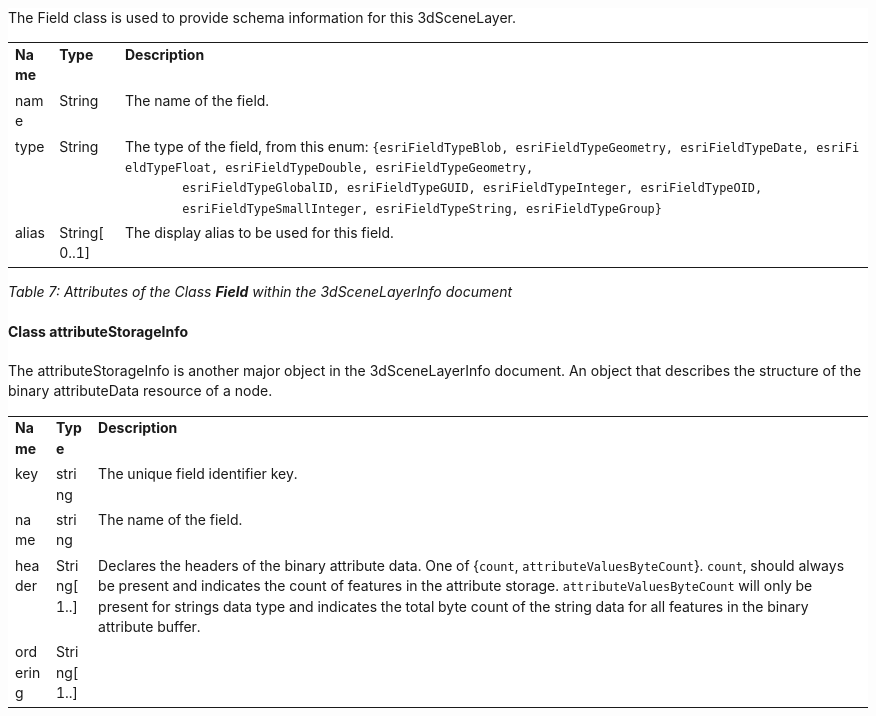 <p>The Field class is used to provide schema information for this 3dSceneLayer.</p>

<table>
	<tr>
		<td><strong>Name</strong></td>
		<td><strong>Type</strong></td>
		<td><strong>Description</strong></td>
	</tr>
	<tr>
		<td>name</td>
		<td>String</td>
		<td>The name of the field.</td>
	</tr>
	<tr>
		<td>type</td>
		<td>String</td>
		<td>The type of the field, from this enum: <code>{esriFieldTypeBlob, esriFieldTypeGeometry, esriFieldTypeDate, esriFieldTypeFloat, esriFieldTypeDouble, esriFieldTypeGeometry,
		esriFieldTypeGlobalID, esriFieldTypeGUID, esriFieldTypeInteger, esriFieldTypeOID,
		esriFieldTypeSmallInteger, esriFieldTypeString, esriFieldTypeGroup}</code></td>
	</tr>
	<tr>
		<td>alias</td>
		<td>String[0..1] </td>
		<td>The display alias to be used for this field.</td>
	</tr>
</table>

<p><em>Table 7: Attributes of the Class <strong>Field</strong> within the 3dSceneLayerInfo document</em></p>

<h4>Class attributeStorageInfo</h4>

<p>The attributeStorageInfo is another major object in the 3dSceneLayerInfo document. An object that describes the structure of the binary attributeData resource of a node.</p>

<table>
	<tr>
		<td><strong>Name</strong></td>
		<td><strong>Type</strong></td>
		<td><strong>Description</strong></td>
	</tr>
	<tr>
		<td>key</td>
		<td>string</td>
		<td> The unique field identifier key.</td>
	</tr>
	<tr>
		<td>name</td>
		<td>string</td>
		<td>The name of the field.</td>
	</tr>
	<tr>
		<td>header</td>
		<td>String[1..]</td>
		<td>Declares the headers of the binary attribute data. One of {<code>count</code>, <code>attributeValuesByteCount</code>}. <code>count</code>, should always be present and indicates the count of features in the attribute storage. <code>attributeValuesByteCount</code> will only be present for strings data type and indicates the total byte count of the string data for all features in the binary attribute buffer.</td>
	</tr>
	<tr>
		<td>ordering</td>
		<td>String[1..]</td>